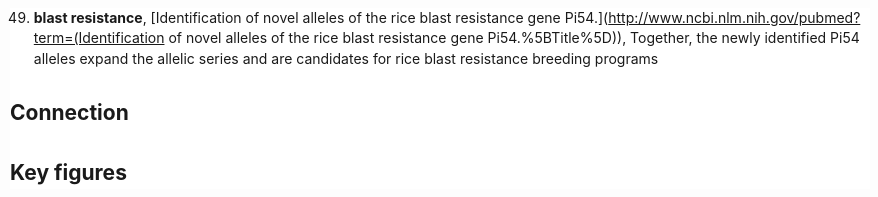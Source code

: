 49. __blast resistance__, [Identification of novel alleles of the rice blast resistance gene Pi54.](http://www.ncbi.nlm.nih.gov/pubmed?term=(Identification of novel alleles of the rice blast resistance gene Pi54.%5BTitle%5D)),  Together, the newly identified Pi54 alleles expand the allelic series and are candidates for rice blast resistance breeding programs

## Connection

## Key figures


